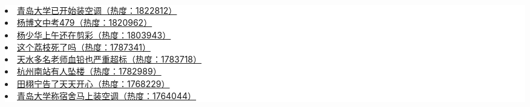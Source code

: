 <li>
<a href="https://s.weibo.com/weibo?q=%23%E9%9D%92%E5%B2%9B%E5%A4%A7%E5%AD%A6%E5%B7%B2%E5%BC%80%E5%A7%8B%E8%A3%85%E7%A9%BA%E8%B0%83%23" target="weibo">
青岛大学已开始装空调（热度：1822812）
</a>
</li>

<li>
<a href="https://s.weibo.com/weibo?q=%23%E6%9D%A8%E5%8D%9A%E6%96%87%E4%B8%AD%E8%80%83479%23" target="weibo">
杨博文中考479（热度：1820962）
</a>
</li>

<li>
<a href="https://s.weibo.com/weibo?q=%23%E6%9D%A8%E5%B0%91%E5%8D%8E%E4%B8%8A%E5%8D%88%E8%BF%98%E5%9C%A8%E5%89%AA%E5%BD%A9%23" target="weibo">
杨少华上午还在剪彩（热度：1803943）
</a>
</li>

<li>
<a href="https://s.weibo.com/weibo?q=%23%E8%BF%99%E4%B8%AA%E8%8D%94%E6%9E%9D%E6%AD%BB%E4%BA%86%E5%90%97%23" target="weibo">
这个荔枝死了吗（热度：1787341）
</a>
</li>

<li>
<a href="https://s.weibo.com/weibo?q=%23%E5%A4%A9%E6%B0%B4%E5%A4%9A%E5%90%8D%E8%80%81%E5%B8%88%E8%A1%80%E9%93%85%E4%B9%9F%E4%B8%A5%E9%87%8D%E8%B6%85%E6%A0%87%23" target="weibo">
天水多名老师血铅也严重超标（热度：1783718）
</a>
</li>

<li>
<a href="https://s.weibo.com/weibo?q=%23%E6%9D%AD%E5%B7%9E%E5%8D%97%E7%AB%99%E6%9C%89%E4%BA%BA%E5%9D%A0%E6%A5%BC%23" target="weibo">
杭州南站有人坠楼（热度：1782989）
</a>
</li>

<li>
<a href="https://s.weibo.com/weibo?q=%23%E7%94%B0%E6%A0%A9%E5%AE%81%E5%91%8A%E4%BA%86%E5%A4%A9%E5%A4%A9%E5%BC%80%E5%BF%83%23" target="weibo">
田栩宁告了天天开心（热度：1768229）
</a>
</li>

<li>
<a href="https://s.weibo.com/weibo?q=%23%E9%9D%92%E5%B2%9B%E5%A4%A7%E5%AD%A6%E7%A7%B0%E5%AE%BF%E8%88%8D%E9%A9%AC%E4%B8%8A%E8%A3%85%E7%A9%BA%E8%B0%83%23" target="weibo">
青岛大学称宿舍马上装空调（热度：1764044）
</a>
</li>
